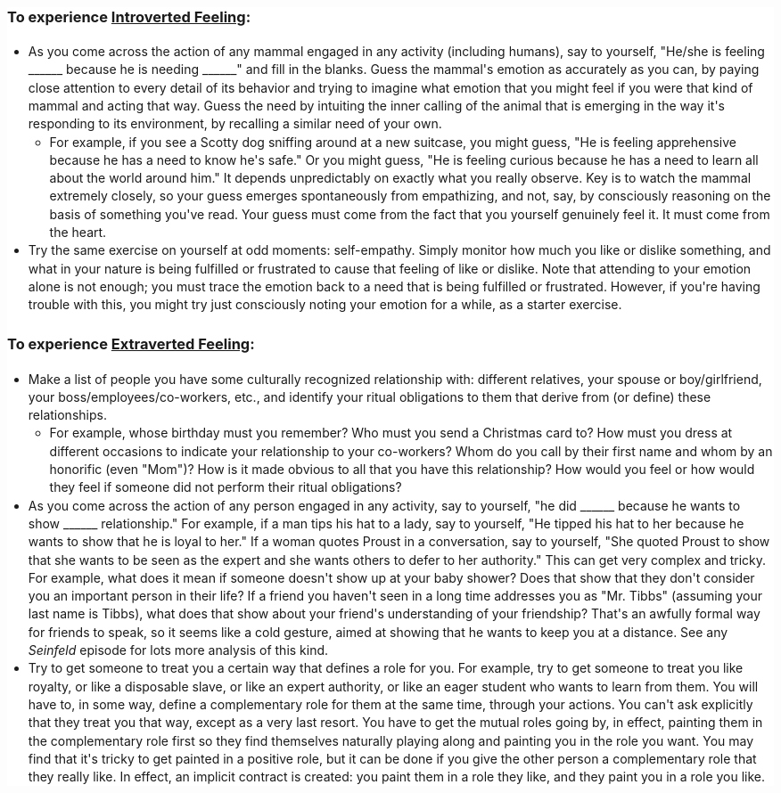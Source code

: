 ### To experience [Introverted Feeling](../fundamentals/function-attitude/judgement/feeling/introverted-feeling-fi.md):

* As you come across the action of any mammal engaged in any activity (including humans), say to yourself, "He/she is feeling \_\_\_\_\_\_ because he is needing \_\_\_\_\_\_" and fill in the blanks. Guess the mammal's emotion as accurately as you can, by paying close attention to every detail of its behavior and trying to imagine what emotion that you might feel if you were that kind of mammal and acting that way. Guess the need by intuiting the inner calling of the animal that is emerging in the way it's responding to its environment, by recalling a similar need of your own.&#x20;
  * For example, if you see a Scotty dog sniffing around at a new suitcase, you might guess, "He is feeling apprehensive because he has a need to know he's safe." Or you might guess, "He is feeling curious because he has a need to learn all about the world around him." It depends unpredictably on exactly what you really observe. Key is to watch the mammal extremely closely, so your guess emerges spontaneously from empathizing, and not, say, by consciously reasoning on the basis of something you've read. Your guess must come from the fact that you yourself genuinely feel it. It must come from the heart.
* Try the same exercise on yourself at odd moments: self-empathy. Simply monitor how much you like or dislike something, and what in your nature is being fulfilled or frustrated to cause that feeling of like or dislike. Note that attending to your emotion alone is not enough; you must trace the emotion back to a need that is being fulfilled or frustrated. However, if you're having trouble with this, you might try just consciously noting your emotion for a while, as a starter exercise.

### To experience [Extraverted Feeling](../fundamentals/function-attitude/judgement/feeling/extraverted-feeling-fe.md):

* Make a list of people you have some culturally recognized relationship with: different relatives, your spouse or boy/girlfriend, your boss/employees/co-workers, etc., and identify your ritual obligations to them that derive from (or define) these relationships.&#x20;
  * For example, whose birthday must you remember? Who must you send a Christmas card to? How must you dress at different occasions to indicate your relationship to your co-workers? Whom do you call by their first name and whom by an honorific (even "Mom")? How is it made obvious to all that you have this relationship? How would you feel or how would they feel if someone did not perform their ritual obligations?
* As you come across the action of any person engaged in any activity, say to yourself, "he did \_\_\_\_\_\_ because he wants to show \_\_\_\_\_\_ relationship." For example, if a man tips his hat to a lady, say to yourself, "He tipped his hat to her because he wants to show that he is loyal to her." If a woman quotes Proust in a conversation, say to yourself, "She quoted Proust to show that she wants to be seen as the expert and she wants others to defer to her authority." This can get very complex and tricky. For example, what does it mean if someone doesn't show up at your baby shower? Does that show that they don't consider you an important person in their life? If a friend you haven't seen in a long time addresses you as "Mr. Tibbs" (assuming your last name is Tibbs), what does that show about your friend's understanding of your friendship? That's an awfully formal way for friends to speak, so it seems like a cold gesture, aimed at showing that he wants to keep you at a distance. See any _Seinfeld_ episode for lots more analysis of this kind.
* Try to get someone to treat you a certain way that defines a role for you. For example, try to get someone to treat you like royalty, or like a disposable slave, or like an expert authority, or like an eager student who wants to learn from them. You will have to, in some way, define a complementary role for them at the same time, through your actions. You can't ask explicitly that they treat you that way, except as a very last resort. You have to get the mutual roles going by, in effect, painting them in the complementary role first so they find themselves naturally playing along and painting you in the role you want. You may find that it's tricky to get painted in a positive role, but it can be done if you give the other person a complementary role that they really like. In effect, an implicit contract is created: you paint them in a role they like, and they paint you in a role you like.
